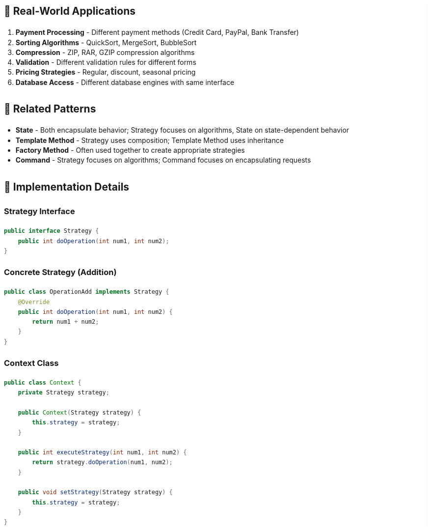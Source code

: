 ## 🎨 Real-World Applications

1. **Payment Processing** - Different payment methods (Credit Card, PayPal, Bank Transfer)
2. **Sorting Algorithms** - QuickSort, MergeSort, BubbleSort
3. **Compression** - ZIP, RAR, GZIP compression algorithms
4. **Validation** - Different validation rules for different forms
5. **Pricing Strategies** - Regular, discount, seasonal pricing
6. **Database Access** - Different database engines with same interface

## 🔄 Related Patterns

- **State** - Both encapsulate behavior; Strategy focuses on algorithms, State on state-dependent behavior
- **Template Method** - Strategy uses composition; Template Method uses inheritance
- **Factory Method** - Often used together to create appropriate strategies
- **Command** - Strategy focuses on algorithms; Command focuses on encapsulating requests

## 📝 Implementation Details

### Strategy Interface

```java
public interface Strategy {
    public int doOperation(int num1, int num2);
}
```

### Concrete Strategy (Addition)

```java
public class OperationAdd implements Strategy {
    @Override
    public int doOperation(int num1, int num2) {
        return num1 + num2;
    }
}
```

### Context Class

```java
public class Context {
    private Strategy strategy;

    public Context(Strategy strategy) {
        this.strategy = strategy;
    }

    public int executeStrategy(int num1, int num2) {
        return strategy.doOperation(num1, num2);
    }

    public void setStrategy(Strategy strategy) {
        this.strategy = strategy;
    }
}
```
